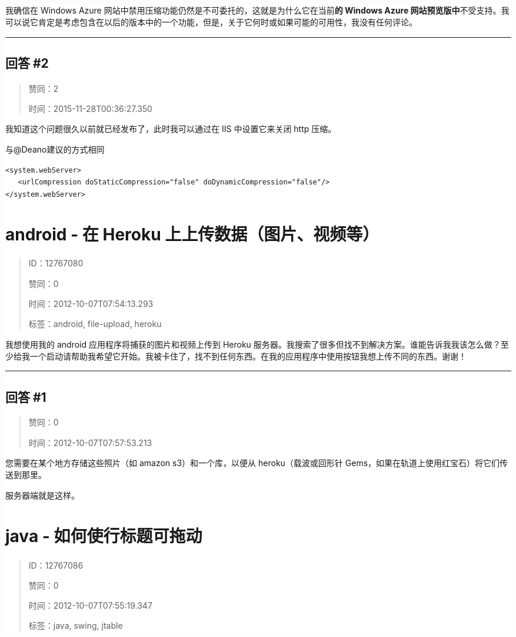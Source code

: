 我确信在 Windows Azure 网站中禁用压缩功能仍然是不可委托的，这就是为什么它在当前**的 Windows Azure 网站预览版中**不受支持。我可以说它肯定是考虑包含在以后的版本中的一个功能，但是，关于它何时或如果可能的可用性，我没有任何评论。

* * *

## 回答 #2

> 赞同：2
> 
> 时间：2015-11-28T00:36:27.350

我知道这个问题很久以前就已经发布了，此时我可以通过在 IIS 中设置它来关闭 http 压缩。

与@Deano建议的方式相同

```
<system.webServer>
   <urlCompression doStaticCompression="false" doDynamicCompression="false"/>
</system.webServer> 
```

# android - 在 Heroku 上上传数据（图片、视频等）

> ID：12767080
> 
> 赞同：0
> 
> 时间：2012-10-07T07:54:13.293
> 
> 标签：android, file-upload, heroku

我想使用我的 android 应用程序将捕获的图片和视频上传到 Heroku 服务器。我搜索了很多但找不到解决方案。谁能告诉我我该怎么做？至少给我一个启动请帮助我希望它开始。我被卡住了，找不到任何东西。在我的应用程序中使用按钮我想上传不同的东西。谢谢！

* * *

## 回答 #1

> 赞同：0
> 
> 时间：2012-10-07T07:57:53.213

您需要在某个地方存储这些照片（如 amazon s3）和一个库，以便从 heroku（载波或回形针 Gems，如果在轨道上使用红宝石）将它们传送到那里。

服务器端就是这样。

# java - 如何使行标题可拖动

> ID：12767086
> 
> 赞同：0
> 
> 时间：2012-10-07T07:55:19.347
> 
> 标签：java, swing, jtable
